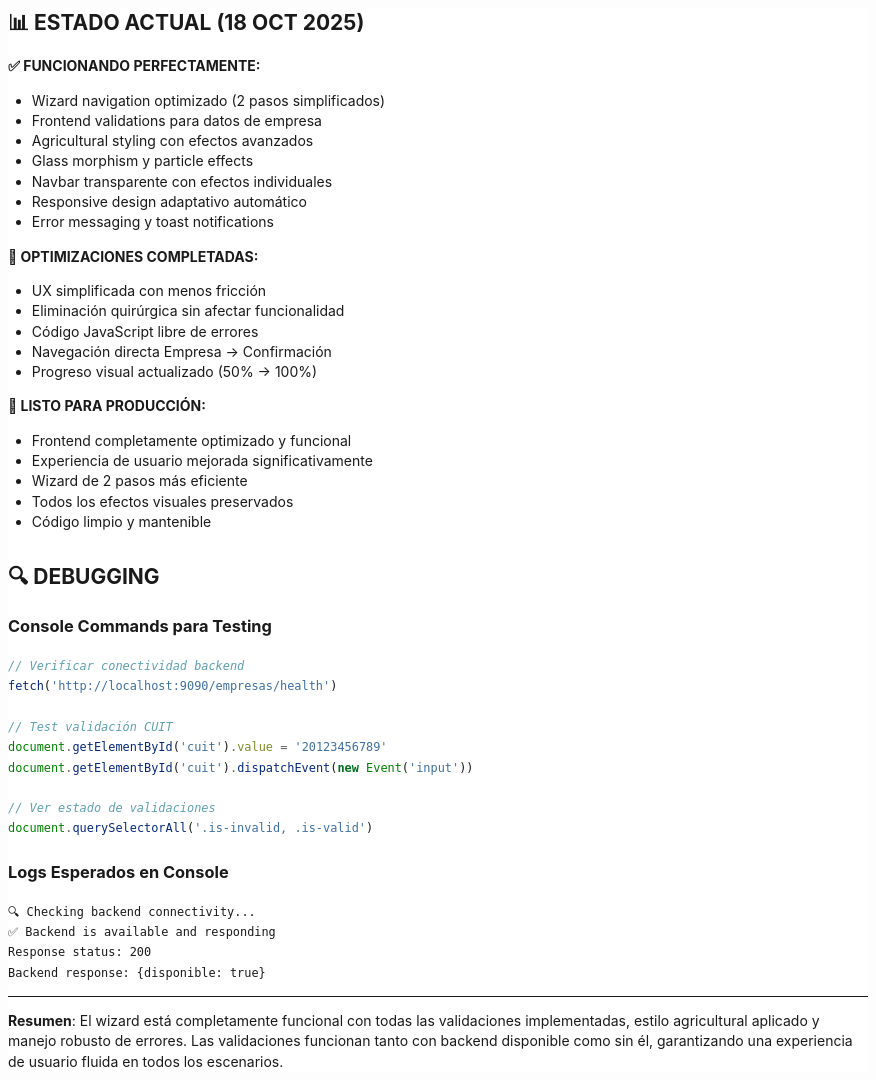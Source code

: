 ## 📊 ESTADO ACTUAL (18 OCT 2025)

**✅ FUNCIONANDO PERFECTAMENTE:**
- Wizard navigation optimizado (2 pasos simplificados)
- Frontend validations para datos de empresa
- Agricultural styling con efectos avanzados
- Glass morphism y particle effects
- Navbar transparente con efectos individuales
- Responsive design adaptativo automático
- Error messaging y toast notifications

**🎯 OPTIMIZACIONES COMPLETADAS:**
- UX simplificada con menos fricción
- Eliminación quirúrgica sin afectar funcionalidad
- Código JavaScript libre de errores
- Navegación directa Empresa → Confirmación
- Progreso visual actualizado (50% → 100%)

**🚀 LISTO PARA PRODUCCIÓN:**
- Frontend completamente optimizado y funcional
- Experiencia de usuario mejorada significativamente
- Wizard de 2 pasos más eficiente
- Todos los efectos visuales preservados
- Código limpio y mantenible

## 🔍 DEBUGGING

### Console Commands para Testing
```javascript
// Verificar conectividad backend
fetch('http://localhost:9090/empresas/health')

// Test validación CUIT
document.getElementById('cuit').value = '20123456789'
document.getElementById('cuit').dispatchEvent(new Event('input'))

// Ver estado de validaciones
document.querySelectorAll('.is-invalid, .is-valid')
```

### Logs Esperados en Console
```
🔍 Checking backend connectivity...
✅ Backend is available and responding
Response status: 200
Backend response: {disponible: true}
```

---

**Resumen**: El wizard está completamente funcional con todas las validaciones implementadas, estilo agricultural aplicado y manejo robusto de errores. Las validaciones funcionan tanto con backend disponible como sin él, garantizando una experiencia de usuario fluida en todos los escenarios.